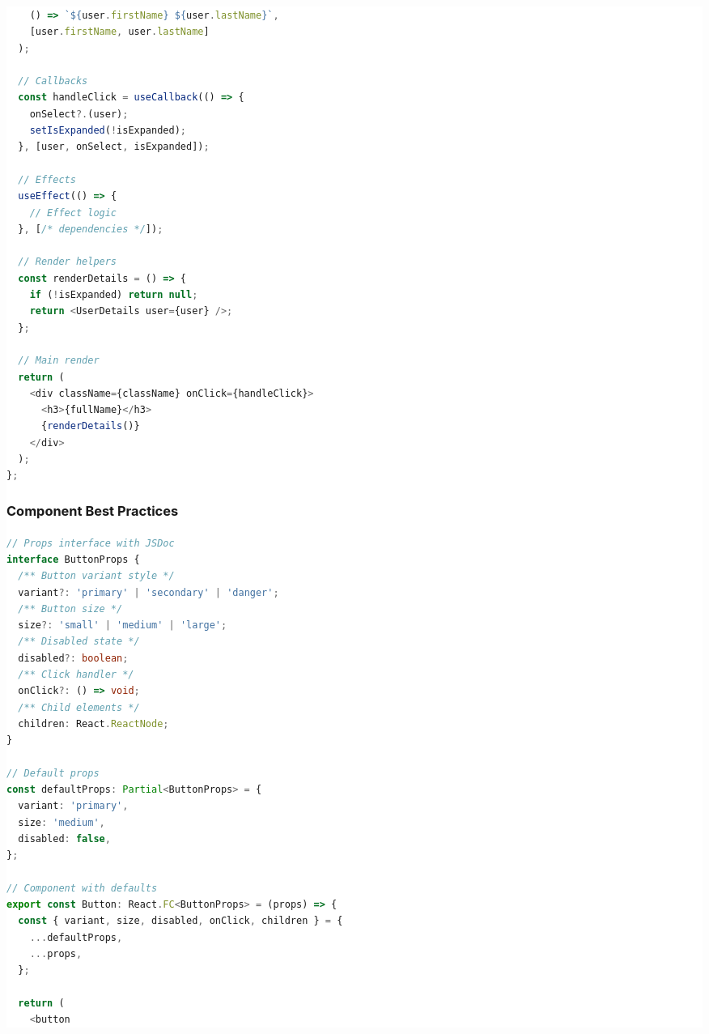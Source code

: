 ```typescript
    () => `${user.firstName} ${user.lastName}`,
    [user.firstName, user.lastName]
  );

  // Callbacks
  const handleClick = useCallback(() => {
    onSelect?.(user);
    setIsExpanded(!isExpanded);
  }, [user, onSelect, isExpanded]);

  // Effects
  useEffect(() => {
    // Effect logic
  }, [/* dependencies */]);

  // Render helpers
  const renderDetails = () => {
    if (!isExpanded) return null;
    return <UserDetails user={user} />;
  };

  // Main render
  return (
    <div className={className} onClick={handleClick}>
      <h3>{fullName}</h3>
      {renderDetails()}
    </div>
  );
};
```

### Component Best Practices
```typescript
// Props interface with JSDoc
interface ButtonProps {
  /** Button variant style */
  variant?: 'primary' | 'secondary' | 'danger';
  /** Button size */
  size?: 'small' | 'medium' | 'large';
  /** Disabled state */
  disabled?: boolean;
  /** Click handler */
  onClick?: () => void;
  /** Child elements */
  children: React.ReactNode;
}

// Default props
const defaultProps: Partial<ButtonProps> = {
  variant: 'primary',
  size: 'medium',
  disabled: false,
};

// Component with defaults
export const Button: React.FC<ButtonProps> = (props) => {
  const { variant, size, disabled, onClick, children } = {
    ...defaultProps,
    ...props,
  };

  return (
    <button
```